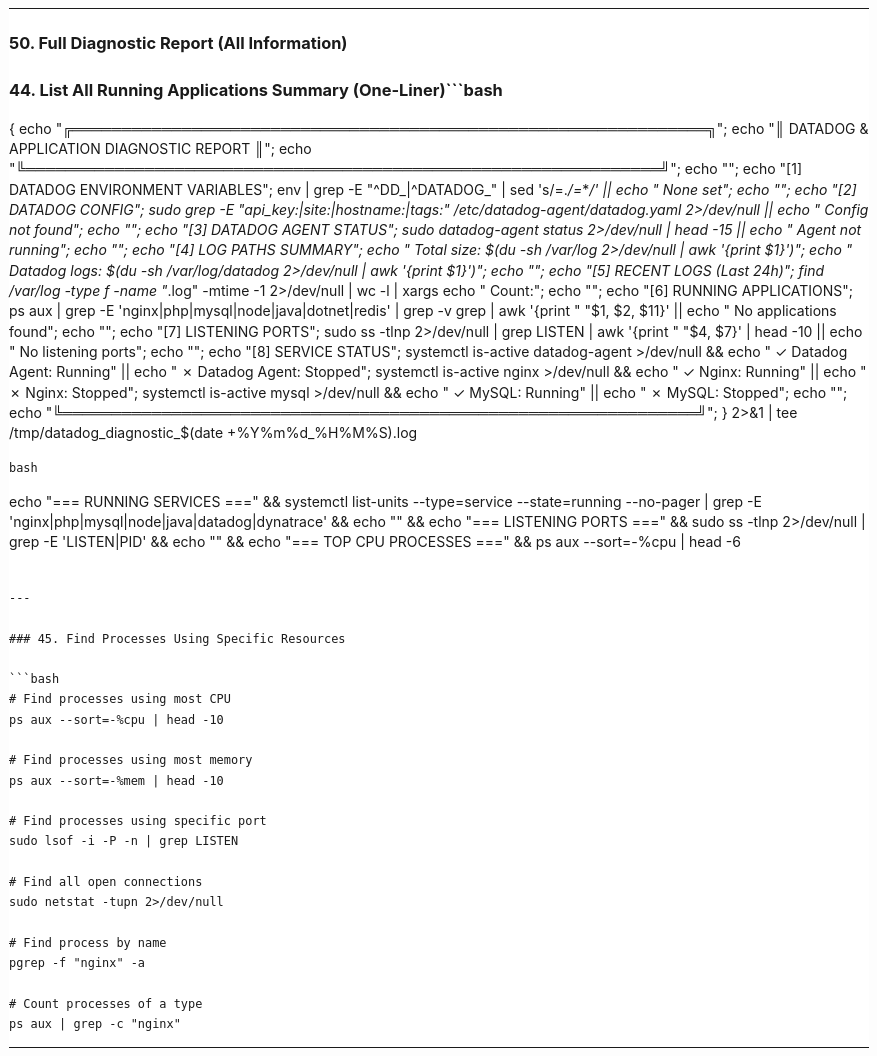 
---

### 50. Full Diagnostic Report (All Information)

### 44. List All Running Applications Summary (One-Liner)```bash

{ echo "╔════════════════════════════════════════════════════════════════╗"; echo "║      DATADOG & APPLICATION DIAGNOSTIC REPORT                 ║"; echo "╚════════════════════════════════════════════════════════════════╝"; echo ""; echo "[1] DATADOG ENVIRONMENT VARIABLES"; env | grep -E "^DD_|^DATADOG_" | sed 's/=.*/=***/' || echo "  None set"; echo ""; echo "[2] DATADOG CONFIG"; sudo grep -E "api_key:|site:|hostname:|tags:" /etc/datadog-agent/datadog.yaml 2>/dev/null || echo "  Config not found"; echo ""; echo "[3] DATADOG AGENT STATUS"; sudo datadog-agent status 2>/dev/null | head -15 || echo "  Agent not running"; echo ""; echo "[4] LOG PATHS SUMMARY"; echo "  Total size: $(du -sh /var/log 2>/dev/null | awk '{print $1}')"; echo "  Datadog logs: $(du -sh /var/log/datadog 2>/dev/null | awk '{print $1}')"; echo ""; echo "[5] RECENT LOGS (Last 24h)"; find /var/log -type f -name "*.log" -mtime -1 2>/dev/null | wc -l | xargs echo "  Count:"; echo ""; echo "[6] RUNNING APPLICATIONS"; ps aux | grep -E 'nginx|php|mysql|node|java|dotnet|redis' | grep -v grep | awk '{print "  "$1, $2, $11}' || echo "  No applications found"; echo ""; echo "[7] LISTENING PORTS"; sudo ss -tlnp 2>/dev/null | grep LISTEN | awk '{print "  "$4, $7}' | head -10 || echo "  No listening ports"; echo ""; echo "[8] SERVICE STATUS"; systemctl is-active datadog-agent >/dev/null && echo "  ✓ Datadog Agent: Running" || echo "  ✗ Datadog Agent: Stopped"; systemctl is-active nginx >/dev/null && echo "  ✓ Nginx: Running" || echo "  ✗ Nginx: Stopped"; systemctl is-active mysql >/dev/null && echo "  ✓ MySQL: Running" || echo "  ✗ MySQL: Stopped"; echo ""; echo "╚════════════════════════════════════════════════════════════════╝"; } 2>&1 | tee /tmp/datadog_diagnostic_$(date +%Y%m%d_%H%M%S).log

```bash```

echo "=== RUNNING SERVICES ===" && systemctl list-units --type=service --state=running --no-pager | grep -E 'nginx|php|mysql|node|java|datadog|dynatrace' && echo "" && echo "=== LISTENING PORTS ===" && sudo ss -tlnp 2>/dev/null | grep -E 'LISTEN|PID' && echo "" && echo "=== TOP CPU PROCESSES ===" && ps aux --sort=-%cpu | head -6
```

---

### 45. Find Processes Using Specific Resources

```bash
# Find processes using most CPU
ps aux --sort=-%cpu | head -10

# Find processes using most memory
ps aux --sort=-%mem | head -10

# Find processes using specific port
sudo lsof -i -P -n | grep LISTEN

# Find all open connections
sudo netstat -tupn 2>/dev/null

# Find process by name
pgrep -f "nginx" -a

# Count processes of a type
ps aux | grep -c "nginx"
```

---